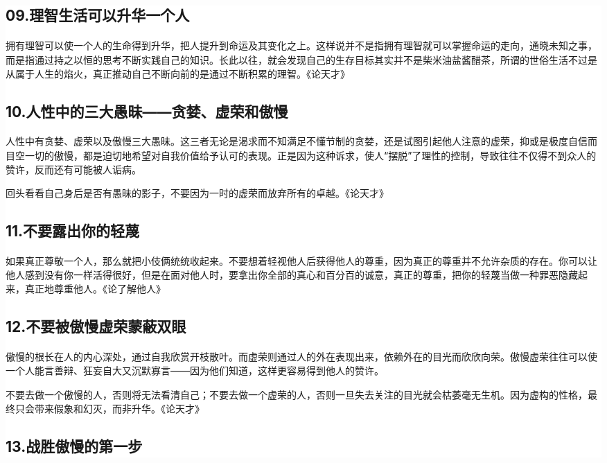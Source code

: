 
## 09.理智生活可以升华一个人

<div class="p">
<div class="wavy">


拥有理智可以使一个人的生命得到升华，把人提升到命运及其变化之上。这样说并不是指拥有理智就可以掌握命运的走向，通晓未知之事，而是指通过持之以恒的思考不断实践自己的知识。长此以往，就会发现自己的生存目标其实并不是柴米油盐酱醋茶，所谓的世俗生活不过是从属于人生的焰火，真正推动自己不断向前的是通过不断积累的理智。《论天才》

</div>
</div>


## 10.人性中的三大愚昧——贪婪、虚荣和傲慢

<div class="p">
<div class="wavy">


人性中有贪婪、虚荣以及傲慢三大愚昧。这三者无论是渴求而不知满足不懂节制的贪婪，还是试图引起他人注意的虚荣，抑或是极度自信而目空一切的傲慢，都是迫切地希望对自我价值给予认可的表现。正是因为这种诉求，使人“摆脱”了理性的控制，导致往往不仅得不到众人的赞许，反而还有可能被人诟病。

回头看看自己身后是否有愚昧的影子，不要因为一时的虚荣而放弃所有的卓越。《论天才》

</div>
</div>


## 11.不要露出你的轻蔑

<div class="p">
<div class="wavy">


如果真正尊敬一个人，那么就把小伎俩统统收起来。不要想着轻视他人后获得他人的尊重，因为真正的尊重并不允许杂质的存在。你可以让他人感到没有你一样活得很好，但是在面对他人时，要拿出你全部的真心和百分百的诚意，真正的尊重，把你的轻蔑当做一种罪恶隐藏起来，真正地尊重他人。《论了解他人》

</div>
</div>


## 12.不要被傲慢虚荣蒙蔽双眼

<div class="p">
<div class="wavy">


傲慢的根长在人的内心深处，通过自我欣赏开枝散叶。而虚荣则通过人的外在表现出来，依赖外在的目光而欣欣向荣。傲慢虚荣往往可以使一个人能言善辩、狂妄自大又沉默寡言——因为他们知道，这样更容易得到他人的赞许。

不要去做一个傲慢的人，否则将无法看清自己；不要去做一个虚荣的人，否则一旦失去关注的目光就会枯萎毫无生机。因为虚构的性格，最终只会带来假象和幻灭，而非升华。《论天才》

</div>
</div>


## 13.战胜傲慢的第一步
